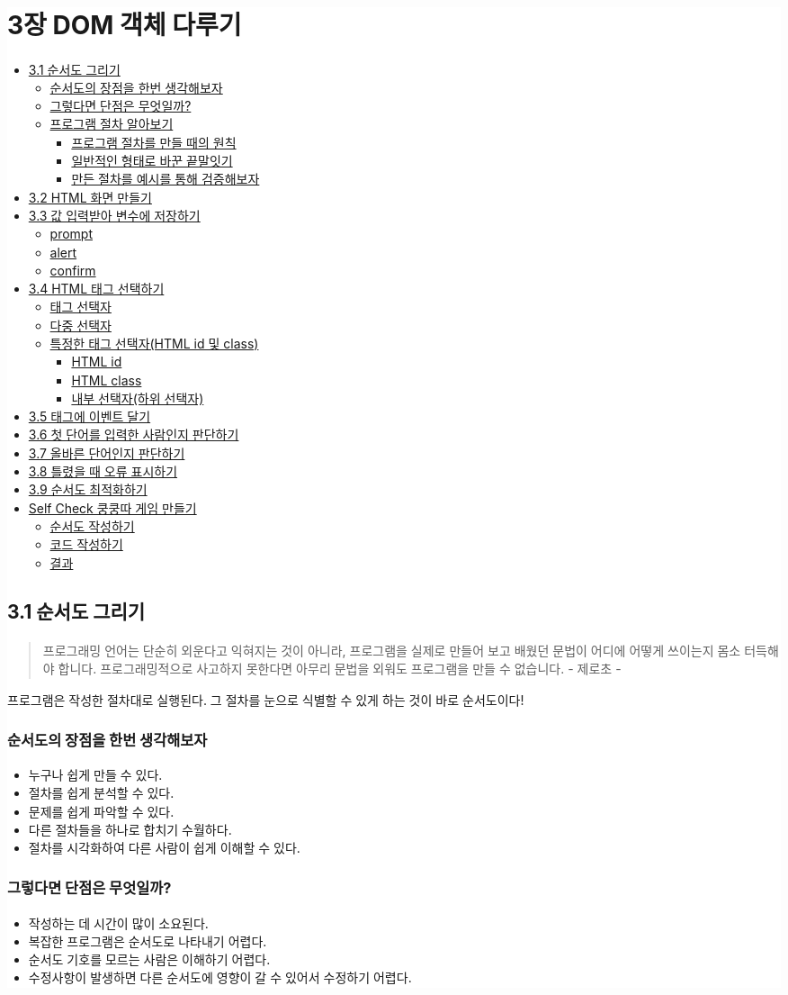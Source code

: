 # 3장 DOM 객체 다루기

- [3.1 순서도 그리기](#31-순서도-그리기)
  - [순서도의 장점을 한번 생각해보자](#순서도의-장점을-한번-생각해보자)
  - [그렇다면 단점은 무엇일까?](#그렇다면-단점은-무엇일까)
  - [프로그램 절차 알아보기](#프로그램-절차-알아보기)
    - [프로그램 절차를 만들 때의 원칙](#프로그램-절차를-만들-때의-원칙)
    - [일반적인 형태로 바꾼 끝말잇기](#일반적인-형태로-바꾼-끝말잇기)
    - [만든 절차를 예시를 통해 검증해보자](#만든-절차를-예시를-통해-검증해보자)
- [3.2 HTML 화면 만들기](#32-html-화면-만들기)
- [3.3 값 입력받아 변수에 저장하기](#33-값-입력받아-변수에-저장하기)
  - [prompt](#prompt)
  - [alert](#alert)
  - [confirm](#confirm)
- [3.4 HTML 태그 선택하기](#34-html-태그-선택하기)
  - [태그 선택자](#태그-선택자)
  - [다중 선택자](#다중-선택자)
  - [특정한 태그 선택자(HTML id 및 class)](#특정한-태그-선택자html-id-및-class)
    - [HTML id](#html-id)
    - [HTML class](#html-class)
    - [내부 선택자(하위 선택자)](#내부-선택자하위-선택자)
- [3.5 태그에 이벤트 달기](#35-태그에-이벤트-달기)
- [3.6 첫 단어를 입력한 사람인지 판단하기](#36-첫-단어를-입력한-사람인지-판단하기)
- [3.7 올바른 단어인지 판단하기](#37-올바른-단어인지-판단하기)
- [3.8 틀렸을 때 오류 표시하기](#38-틀렸을-때-오류-표시하기)
- [3.9 순서도 최적화하기](#39-순서도-최적화하기)
- [Self Check 쿵쿵따 게임 만들기](#self-check-쿵쿵따-게임-만들기)
  - [순서도 작성하기](#순서도-작성하기)
  - [코드 작성하기](#코드-작성하기)
  - [결과](#결과)

## 3.1 순서도 그리기

> 프로그래밍 언어는 단순히 외운다고 익혀지는 것이 아니라, 프로그램을 실제로 만들어 보고 배웠던 문법이 어디에 어떻게 쓰이는지 몸소 터득해야 합니다. 프로그래밍적으로 사고하지 못한다면 아무리 문법을 외워도 프로그램을 만들 수 없습니다.
> \- 제로초 -

프로그램은 작성한 절차대로 실행된다. 그 절차를 눈으로 식별할 수 있게 하는 것이 바로 순서도이다!

### 순서도의 장점을 한번 생각해보자

- 누구나 쉽게 만들 수 있다.
- 절차를 쉽게 분석할 수 있다.
- 문제를 쉽게 파악할 수 있다.
- 다른 절차들을 하나로 합치기 수월하다.
- 절차를 시각화하여 다른 사람이 쉽게 이해할 수 있다.

### 그렇다면 단점은 무엇일까?

- 작성하는 데 시간이 많이 소요된다.
- 복잡한 프로그램은 순서도로 나타내기 어렵다.
- 순서도 기호를 모르는 사람은 이해하기 어렵다.
- 수정사항이 발생하면 다른 순서도에 영향이 갈 수 있어서 수정하기 어렵다.
